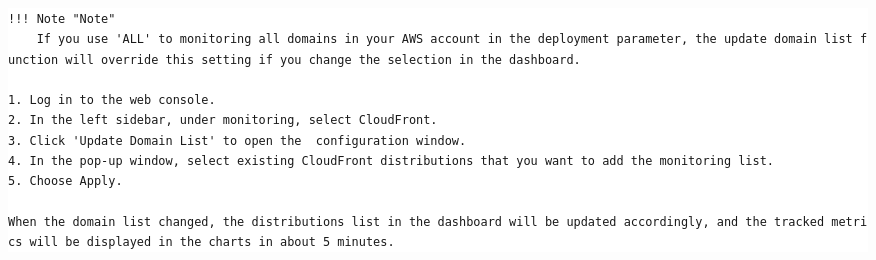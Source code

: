     !!! Note "Note"
        If you use 'ALL' to monitoring all domains in your AWS account in the deployment parameter, the update domain list function will override this setting if you change the selection in the dashboard.

    1. Log in to the web console.
    2. In the left sidebar, under monitoring, select CloudFront.
    3. Click 'Update Domain List' to open the  configuration window.
    4. In the pop-up window, select existing CloudFront distributions that you want to add the monitoring list.
    5. Choose Apply.

    When the domain list changed, the distributions list in the dashboard will be updated accordingly, and the tracked metrics will be displayed in the charts in about 5 minutes.
